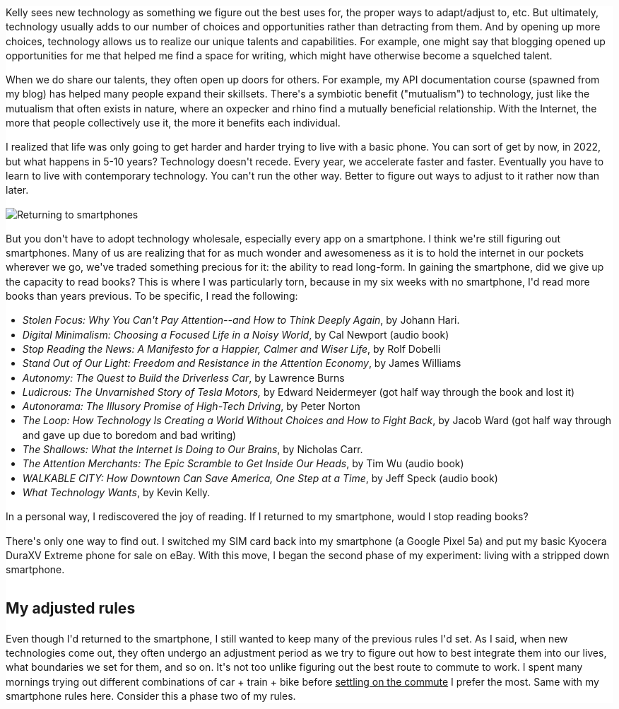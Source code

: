 Kelly sees new technology as something we figure out the best uses for, the proper ways to adapt/adjust to, etc. But ultimately, technology usually adds to our number of choices and opportunities rather than detracting from them. And by opening up more choices, technology allows us to realize our unique talents and capabilities. For example, one might say that blogging opened up opportunities for me that helped me find a space for writing, which might have otherwise become a squelched talent.

When we do share our talents, they often open up doors for others. For example, my API documentation course (spawned from my blog) has helped many people expand their skillsets. There's a symbiotic benefit ("mutualism") to technology, just like the mutualism that often exists in nature, where an oxpecker and rhino find a mutually beneficial relationship. With the Internet, the more that people collectively use it, the more it benefits each individual.

I realized that life was only going to get harder and harder trying to live with a basic phone. You can sort of get by now, in 2022, but what happens in 5-10 years? Technology doesn't recede. Every year, we accelerate faster and faster. Eventually you have to learn to live with contemporary technology. You can't run the other way. Better to figure out ways to adjust to it rather now than later.

<img src="https://s3.us-west-1.wasabisys.com/idbwmedia.com/images/basicphonevssmartphones2.jpg" alt="Returning to smartphones" />

But you don't have to adopt technology wholesale, especially every app on a smartphone. I think we're still figuring out smartphones. Many of us are realizing that for as much wonder and awesomeness as it is to hold the internet in our pockets wherever we go, we've traded something precious for it: the ability to read long-form. In gaining the smartphone, did we give up the capacity to read books? This is where I was particularly torn, because in my six weeks with no smartphone, I'd read more books than years previous. To be specific, I read the following:

* _Stolen Focus: Why You Can't Pay Attention--and How to Think Deeply Again_, by Johann Hari.
* _Digital Minimalism: Choosing a Focused Life in a Noisy World_, by Cal Newport (audio book)
* _Stop Reading the News: A Manifesto for a Happier, Calmer and Wiser Life_, by Rolf Dobelli
* _Stand Out of Our Light: Freedom and Resistance in the Attention Economy_, by James Williams
* _Autonomy: The Quest to Build the Driverless Car_, by Lawrence Burns
* _Ludicrous: The Unvarnished Story of Tesla Motors,_ by Edward Neidermeyer (got half way through the book and lost it)
* _Autonorama: The Illusory Promise of High-Tech Driving_, by Peter Norton
* _The Loop: How Technology Is Creating a World Without Choices and How to Fight Back_, by Jacob Ward (got half way through and gave up due to boredom and bad writing)
* _The Shallows: What the Internet Is Doing to Our Brains_, by Nicholas Carr.
* _The Attention Merchants: The Epic Scramble to Get Inside Our Heads_, by Tim Wu (audio book)
* _WALKABLE CITY: How Downtown Can Save America, One Step at a Time_, by Jeff Speck (audio book)
* _What Technology Wants_, by Kevin Kelly.

In a personal way, I rediscovered the joy of reading. If I returned to my smartphone, would I stop reading books?

There's only one way to find out. I switched my SIM card back into my smartphone (a Google Pixel 5a) and put my basic Kyocera DuraXV Extreme phone for sale on eBay. With this move, I began the second phase of my experiment: living with a stripped down smartphone.

## My adjusted rules

Even though I'd returned to the smartphone, I still wanted to keep many of the previous rules I'd set. As I said, when new technologies come out, they often undergo an adjustment period as we try to figure out how to best integrate them into our lives, what boundaries we set for them, and so on. It's not too unlike figuring out the best route to commute to work. I spent many mornings trying out different combinations of car + train + bike before [settling on the commute](blog/multimodal-commuting-strategies.html) I prefer the most. Same with my smartphone rules here. Consider this a phase two of my rules.
